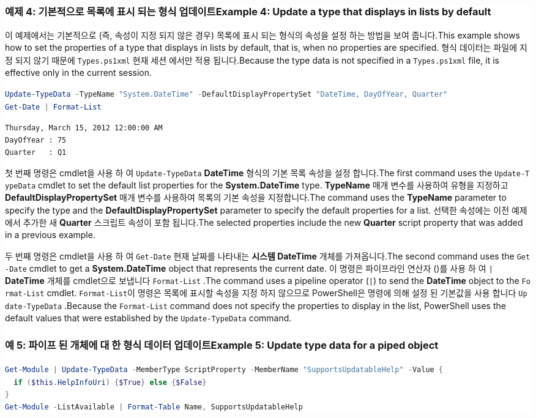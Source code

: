 ### <span data-ttu-id="27461-142">예제 4: 기본적으로 목록에 표시 되는 형식 업데이트</span><span class="sxs-lookup"><span data-stu-id="27461-142">Example 4: Update a type that displays in lists by default</span></span>

<span data-ttu-id="27461-143">이 예제에서는 기본적으로 (즉, 속성이 지정 되지 않은 경우) 목록에 표시 되는 형식의 속성을 설정 하는 방법을 보여 줍니다.</span><span class="sxs-lookup"><span data-stu-id="27461-143">This example shows how to set the properties of a type that displays in lists by default, that is, when no properties are specified.</span></span> <span data-ttu-id="27461-144">형식 데이터는 파일에 지정 되지 않기 때문에 `Types.ps1xml` 현재 세션 에서만 적용 됩니다.</span><span class="sxs-lookup"><span data-stu-id="27461-144">Because the type data is not specified in a `Types.ps1xml` file, it is effective only in the current session.</span></span>

```powershell
Update-TypeData -TypeName "System.DateTime" -DefaultDisplayPropertySet "DateTime, DayOfYear, Quarter"
Get-Date | Format-List
```

```Output
Thursday, March 15, 2012 12:00:00 AM
DayOfYear : 75
Quarter   : Q1
```

<span data-ttu-id="27461-145">첫 번째 명령은 cmdlet을 사용 하 여 `Update-TypeData` **DateTime** 형식의 기본 목록 속성을 설정 합니다.</span><span class="sxs-lookup"><span data-stu-id="27461-145">The first command uses the `Update-TypeData` cmdlet to set the default list properties for the **System.DateTime** type.</span></span> <span data-ttu-id="27461-146">**TypeName** 매개 변수를 사용하여 유형을 지정하고 **DefaultDisplayPropertySet** 매개 변수를 사용하여 목록의 기본 속성을 지정합니다.</span><span class="sxs-lookup"><span data-stu-id="27461-146">The command uses the **TypeName** parameter to specify the type and the **DefaultDisplayPropertySet** parameter to specify the default properties for a list.</span></span> <span data-ttu-id="27461-147">선택한 속성에는 이전 예제에서 추가한 새 **Quarter** 스크립트 속성이 포함 됩니다.</span><span class="sxs-lookup"><span data-stu-id="27461-147">The selected properties include the new **Quarter** script property that was added in a previous example.</span></span>

<span data-ttu-id="27461-148">두 번째 명령은 cmdlet을 사용 하 여 `Get-Date` 현재 날짜를 나타내는 **시스템 DateTime** 개체를 가져옵니다.</span><span class="sxs-lookup"><span data-stu-id="27461-148">The second command uses the `Get-Date` cmdlet to get a **System.DateTime** object that represents the current date.</span></span> <span data-ttu-id="27461-149">이 명령은 파이프라인 연산자 ()를 사용 하 여 `|` **DateTime** 개체를 cmdlet으로 보냅니다 `Format-List` .</span><span class="sxs-lookup"><span data-stu-id="27461-149">The command uses a pipeline operator (`|`) to send the **DateTime** object to the `Format-List` cmdlet.</span></span> <span data-ttu-id="27461-150">`Format-List`이 명령은 목록에 표시할 속성을 지정 하지 않으므로 PowerShell은 명령에 의해 설정 된 기본값을 사용 합니다 `Update-TypeData` .</span><span class="sxs-lookup"><span data-stu-id="27461-150">Because the `Format-List` command does not specify the properties to display in the list, PowerShell uses the default values that were established by the `Update-TypeData` command.</span></span>

### <span data-ttu-id="27461-151">예 5: 파이프 된 개체에 대 한 형식 데이터 업데이트</span><span class="sxs-lookup"><span data-stu-id="27461-151">Example 5: Update type data for a piped object</span></span>

```powershell
Get-Module | Update-TypeData -MemberType ScriptProperty -MemberName "SupportsUpdatableHelp" -Value {
  if ($this.HelpInfoUri) {$True} else {$False}
}
Get-Module -ListAvailable | Format-Table Name, SupportsUpdatableHelp
```
